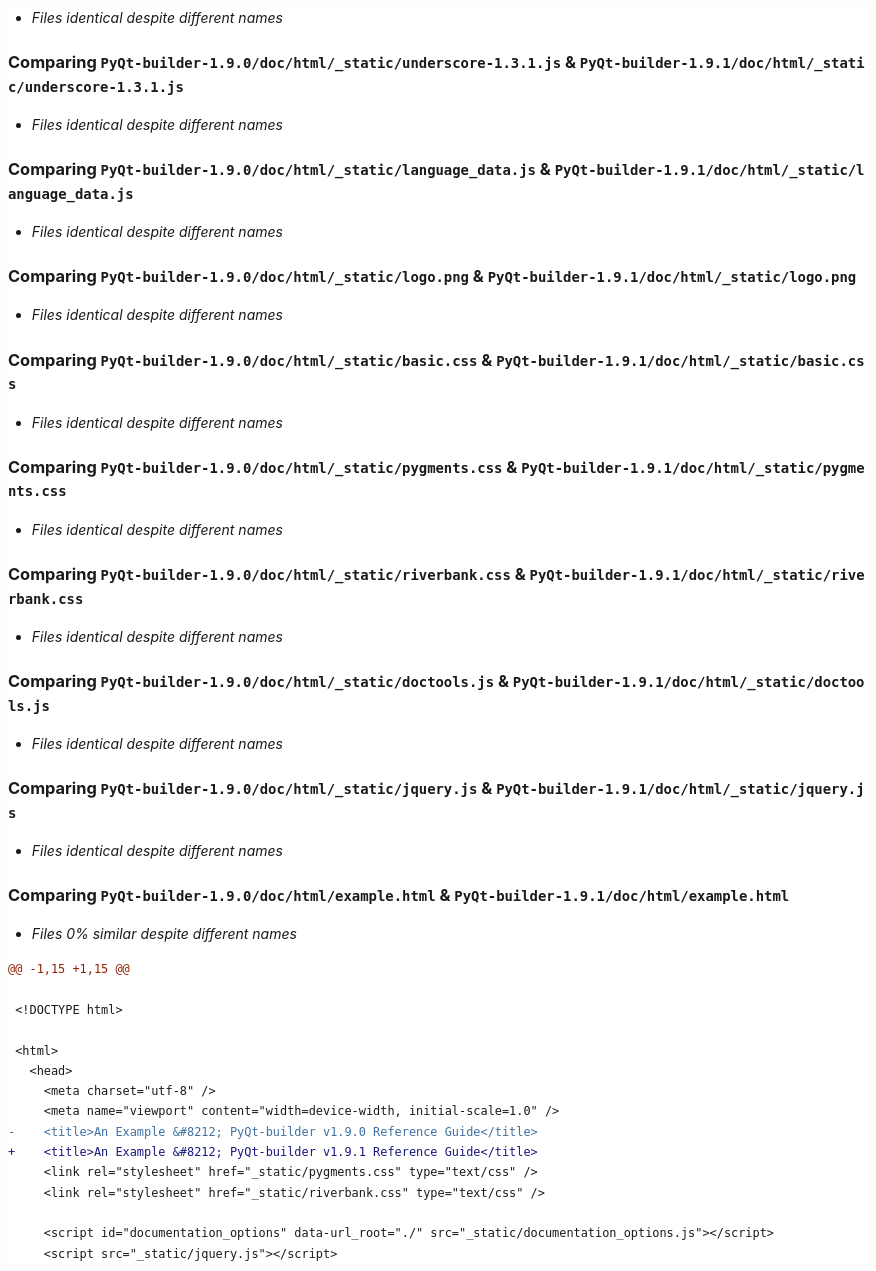  * *Files identical despite different names*

### Comparing `PyQt-builder-1.9.0/doc/html/_static/underscore-1.3.1.js` & `PyQt-builder-1.9.1/doc/html/_static/underscore-1.3.1.js`

 * *Files identical despite different names*

### Comparing `PyQt-builder-1.9.0/doc/html/_static/language_data.js` & `PyQt-builder-1.9.1/doc/html/_static/language_data.js`

 * *Files identical despite different names*

### Comparing `PyQt-builder-1.9.0/doc/html/_static/logo.png` & `PyQt-builder-1.9.1/doc/html/_static/logo.png`

 * *Files identical despite different names*

### Comparing `PyQt-builder-1.9.0/doc/html/_static/basic.css` & `PyQt-builder-1.9.1/doc/html/_static/basic.css`

 * *Files identical despite different names*

### Comparing `PyQt-builder-1.9.0/doc/html/_static/pygments.css` & `PyQt-builder-1.9.1/doc/html/_static/pygments.css`

 * *Files identical despite different names*

### Comparing `PyQt-builder-1.9.0/doc/html/_static/riverbank.css` & `PyQt-builder-1.9.1/doc/html/_static/riverbank.css`

 * *Files identical despite different names*

### Comparing `PyQt-builder-1.9.0/doc/html/_static/doctools.js` & `PyQt-builder-1.9.1/doc/html/_static/doctools.js`

 * *Files identical despite different names*

### Comparing `PyQt-builder-1.9.0/doc/html/_static/jquery.js` & `PyQt-builder-1.9.1/doc/html/_static/jquery.js`

 * *Files identical despite different names*

### Comparing `PyQt-builder-1.9.0/doc/html/example.html` & `PyQt-builder-1.9.1/doc/html/example.html`

 * *Files 0% similar despite different names*

```diff
@@ -1,15 +1,15 @@
 
 <!DOCTYPE html>
 
 <html>
   <head>
     <meta charset="utf-8" />
     <meta name="viewport" content="width=device-width, initial-scale=1.0" />
-    <title>An Example &#8212; PyQt-builder v1.9.0 Reference Guide</title>
+    <title>An Example &#8212; PyQt-builder v1.9.1 Reference Guide</title>
     <link rel="stylesheet" href="_static/pygments.css" type="text/css" />
     <link rel="stylesheet" href="_static/riverbank.css" type="text/css" />
     
     <script id="documentation_options" data-url_root="./" src="_static/documentation_options.js"></script>
     <script src="_static/jquery.js"></script>
```